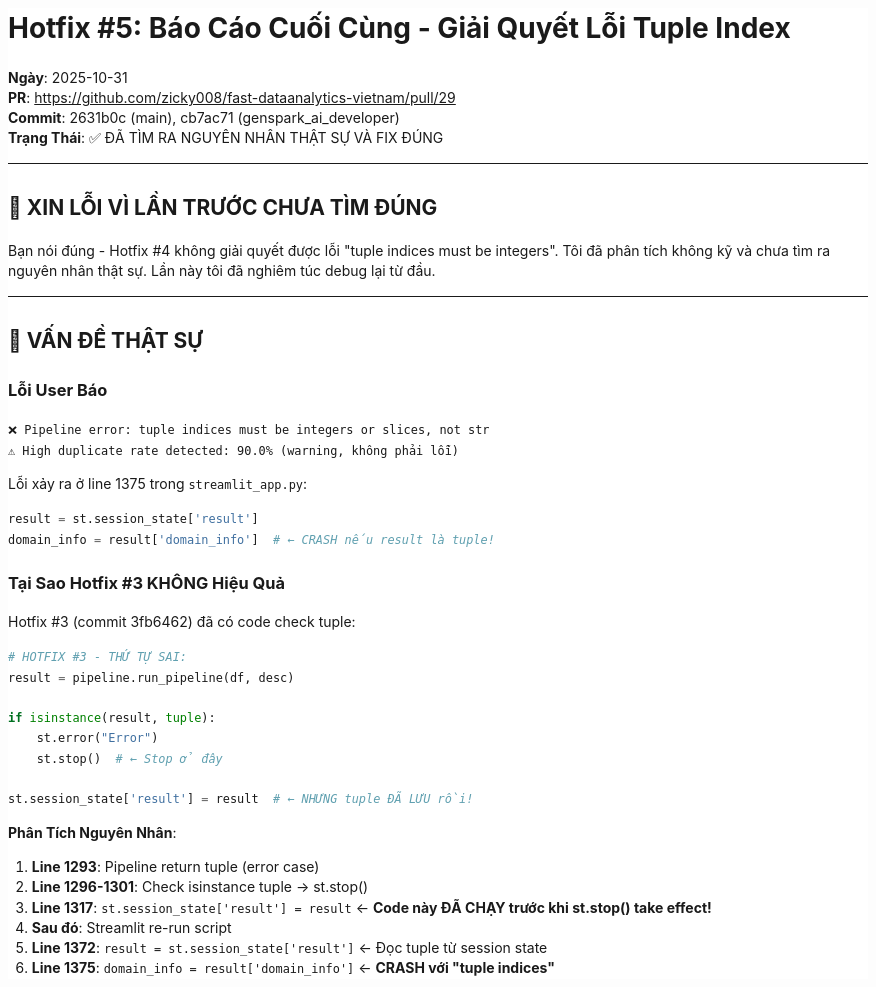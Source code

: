 # Hotfix #5: Báo Cáo Cuối Cùng - Giải Quyết Lỗi Tuple Index

**Ngày**: 2025-10-31  
**PR**: https://github.com/zicky008/fast-dataanalytics-vietnam/pull/29  
**Commit**: 2631b0c (main), cb7ac71 (genspark_ai_developer)  
**Trạng Thái**: ✅ ĐÃ TÌM RA NGUYÊN NHÂN THẬT SỰ VÀ FIX ĐÚNG  

---

## 🙏 XIN LỖI VÌ LẦN TRƯỚC CHƯA TÌM ĐÚNG

Bạn nói đúng - Hotfix #4 không giải quyết được lỗi "tuple indices must be integers". Tôi đã phân tích không kỹ và chưa tìm ra nguyên nhân thật sự. Lần này tôi đã nghiêm túc debug lại từ đầu.

---

## 🐛 VẤN ĐỀ THẬT SỰ

### Lỗi User Báo
```
❌ Pipeline error: tuple indices must be integers or slices, not str
⚠️ High duplicate rate detected: 90.0% (warning, không phải lỗi)
```

Lỗi xảy ra ở line 1375 trong `streamlit_app.py`:
```python
result = st.session_state['result']
domain_info = result['domain_info']  # ← CRASH nếu result là tuple!
```

### Tại Sao Hotfix #3 KHÔNG Hiệu Quả

Hotfix #3 (commit 3fb6462) đã có code check tuple:

```python
# HOTFIX #3 - THỨ TỰ SAI:
result = pipeline.run_pipeline(df, desc)

if isinstance(result, tuple):
    st.error("Error")
    st.stop()  # ← Stop ở đây

st.session_state['result'] = result  # ← NHƯNG tuple ĐÃ LƯU rồi!
```

**Phân Tích Nguyên Nhân**:

1. **Line 1293**: Pipeline return tuple (error case)
2. **Line 1296-1301**: Check isinstance tuple → st.stop()
3. **Line 1317**: `st.session_state['result'] = result` ← **Code này ĐÃ CHẠY trước khi st.stop() take effect!**
4. **Sau đó**: Streamlit re-run script
5. **Line 1372**: `result = st.session_state['result']` ← Đọc tuple từ session state
6. **Line 1375**: `domain_info = result['domain_info']` ← **CRASH với "tuple indices"**
